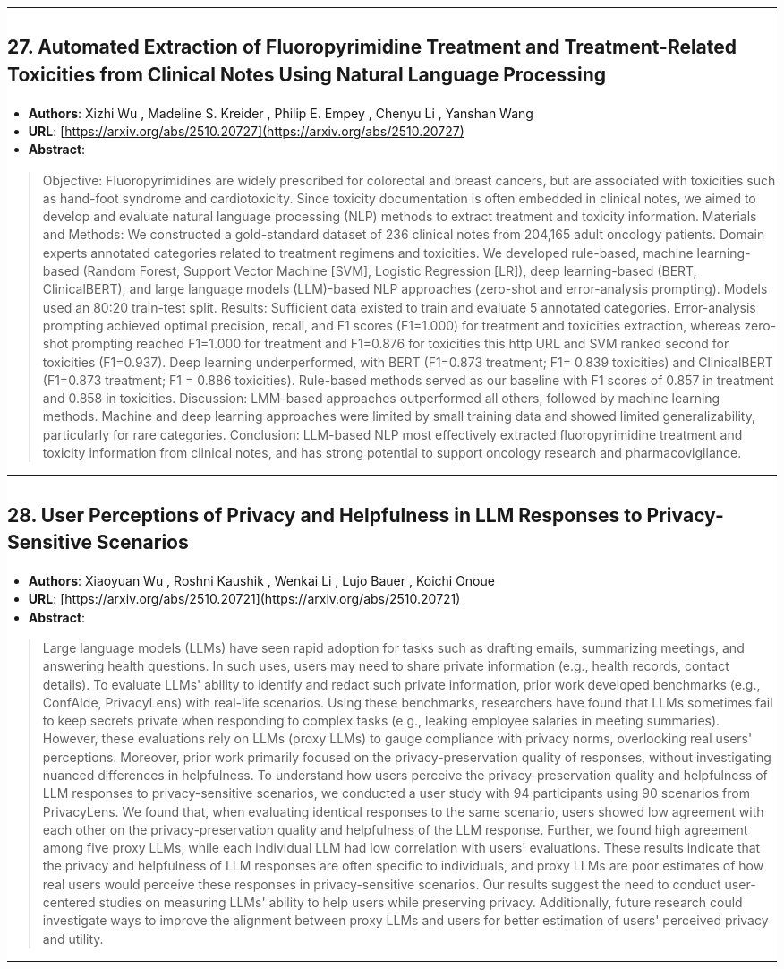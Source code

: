 
---

## 27. Automated Extraction of Fluoropyrimidine Treatment and Treatment-Related Toxicities from Clinical Notes Using Natural Language Processing
- **Authors**: Xizhi Wu , Madeline S. Kreider , Philip E. Empey , Chenyu Li , Yanshan Wang
- **URL**: [https://arxiv.org/abs/2510.20727](https://arxiv.org/abs/2510.20727)
- **Abstract**:
> Objective: Fluoropyrimidines are widely prescribed for colorectal and breast cancers, but are associated with toxicities such as hand-foot syndrome and cardiotoxicity. Since toxicity documentation is often embedded in clinical notes, we aimed to develop and evaluate natural language processing (NLP) methods to extract treatment and toxicity information. Materials and Methods: We constructed a gold-standard dataset of 236 clinical notes from 204,165 adult oncology patients. Domain experts annotated categories related to treatment regimens and toxicities. We developed rule-based, machine learning-based (Random Forest, Support Vector Machine [SVM], Logistic Regression [LR]), deep learning-based (BERT, ClinicalBERT), and large language models (LLM)-based NLP approaches (zero-shot and error-analysis prompting). Models used an 80:20 train-test split. Results: Sufficient data existed to train and evaluate 5 annotated categories. Error-analysis prompting achieved optimal precision, recall, and F1 scores (F1=1.000) for treatment and toxicities extraction, whereas zero-shot prompting reached F1=1.000 for treatment and F1=0.876 for toxicities this http URL and SVM ranked second for toxicities (F1=0.937). Deep learning underperformed, with BERT (F1=0.873 treatment; F1= 0.839 toxicities) and ClinicalBERT (F1=0.873 treatment; F1 = 0.886 toxicities). Rule-based methods served as our baseline with F1 scores of 0.857 in treatment and 0.858 in toxicities. Discussion: LMM-based approaches outperformed all others, followed by machine learning methods. Machine and deep learning approaches were limited by small training data and showed limited generalizability, particularly for rare categories. Conclusion: LLM-based NLP most effectively extracted fluoropyrimidine treatment and toxicity information from clinical notes, and has strong potential to support oncology research and pharmacovigilance.

---

## 28. User Perceptions of Privacy and Helpfulness in LLM Responses to Privacy-Sensitive Scenarios
- **Authors**: Xiaoyuan Wu , Roshni Kaushik , Wenkai Li , Lujo Bauer , Koichi Onoue
- **URL**: [https://arxiv.org/abs/2510.20721](https://arxiv.org/abs/2510.20721)
- **Abstract**:
> Large language models (LLMs) have seen rapid adoption for tasks such as drafting emails, summarizing meetings, and answering health questions. In such uses, users may need to share private information (e.g., health records, contact details). To evaluate LLMs' ability to identify and redact such private information, prior work developed benchmarks (e.g., ConfAIde, PrivacyLens) with real-life scenarios. Using these benchmarks, researchers have found that LLMs sometimes fail to keep secrets private when responding to complex tasks (e.g., leaking employee salaries in meeting summaries). However, these evaluations rely on LLMs (proxy LLMs) to gauge compliance with privacy norms, overlooking real users' perceptions. Moreover, prior work primarily focused on the privacy-preservation quality of responses, without investigating nuanced differences in helpfulness. To understand how users perceive the privacy-preservation quality and helpfulness of LLM responses to privacy-sensitive scenarios, we conducted a user study with 94 participants using 90 scenarios from PrivacyLens. We found that, when evaluating identical responses to the same scenario, users showed low agreement with each other on the privacy-preservation quality and helpfulness of the LLM response. Further, we found high agreement among five proxy LLMs, while each individual LLM had low correlation with users' evaluations. These results indicate that the privacy and helpfulness of LLM responses are often specific to individuals, and proxy LLMs are poor estimates of how real users would perceive these responses in privacy-sensitive scenarios. Our results suggest the need to conduct user-centered studies on measuring LLMs' ability to help users while preserving privacy. Additionally, future research could investigate ways to improve the alignment between proxy LLMs and users for better estimation of users' perceived privacy and utility.

---